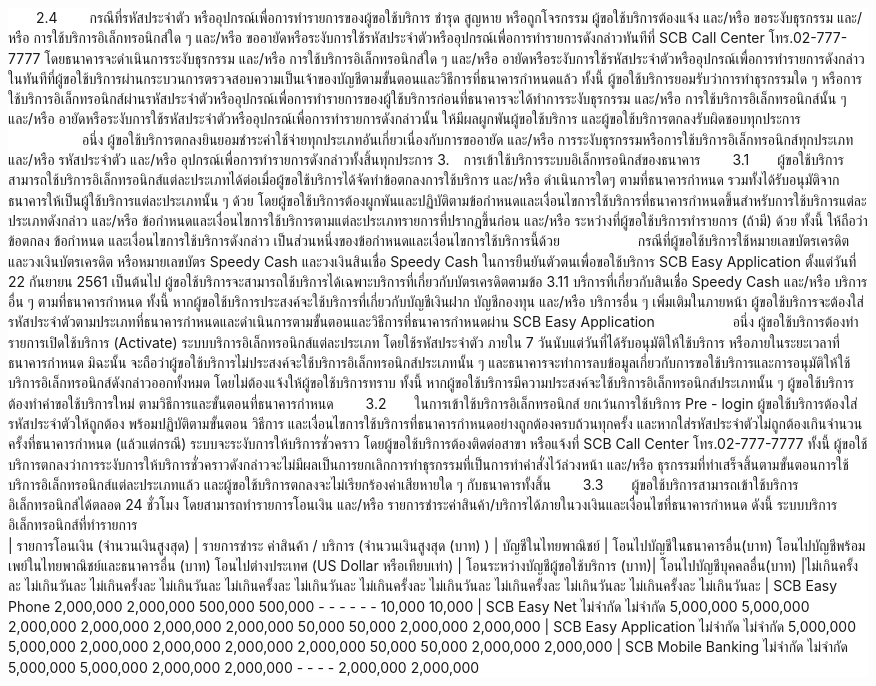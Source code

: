   2.4   กรณีที่รหัสประจำตัว หรืออุปกรณ์เพื่อการทำรายการของผู้ขอใช้บริการ ชำรุด สูญหาย หรือถูกโจรกรรม ผู้ขอใช้บริการต้องแจ้ง และ/หรือ ขอระงับธุรกรรม และ/หรือ การใช้บริการอิเล็กทรอนิกส์ใด ๆ และ/หรือ ขออายัดหรือระงับการใช้รหัสประจำตัวหรืออุปกรณ์เพื่อการทำรายการดังกล่าวทันทีที่ SCB Call Center โทร.02-777-7777 โดยธนาคารจะดำเนินการระงับธุรกรรม และ/หรือ การใช้บริการอิเล็กทรอนิกส์ใด ๆ และ/หรือ อายัดหรือระงับการใช้รหัสประจำตัวหรืออุปกรณ์เพื่อการทำรายการดังกล่าวในทันทีที่ผู้ขอใช้บริการผ่านกระบวนการตรวจสอบความเป็นเจ้าของบัญชีตามขั้นตอนและวิธีการที่ธนาคารกำหนดแล้ว ทั้งนี้ ผู้ขอใช้บริการยอมรับว่าการทำธุรกรรมใด ๆ หรือการใช้บริการอิเล็กทรอนิกส์ผ่านรหัสประจำตัวหรืออุปกรณ์เพื่อการทำรายการของผู้ใช้บริการก่อนที่ธนาคารจะได้ทำการระงับธุรกรรม และ/หรือ การใช้บริการอิเล็กทรอนิกส์นั้น ๆ และ/หรือ อายัดหรือระงับการใช้รหัสประจำตัวหรืออุปกรณ์เพื่อการทำรายการดังกล่าวนั้น ให้มีผลผูกพันผู้ขอใช้บริการ และผู้ขอใช้บริการตกลงรับผิดชอบทุกประการ
      อนึ่ง ผู้ขอใช้บริการตกลงยินยอมชำระค่าใช้จ่ายทุกประเภทอันเกี่ยวเนื่องกับการขออายัด และ/หรือ การระงับธุรกรรมหรือการใช้บริการอิเล็กทรอนิกส์ทุกประเภท และ/หรือ รหัสประจำตัว และ/หรือ อุปกรณ์เพื่อการทำรายการดังกล่าวทั้งสิ้นทุกประการ
3. การเข้าใช้บริการระบบอิเล็กทรอนิกส์ของธนาคาร
  3.1  ผู้ขอใช้บริการสามารถใช้บริการอิเล็กทรอนิกส์แต่ละประเภทได้ต่อเมื่อผู้ขอใช้บริการได้จัดทำข้อตกลงการใช้บริการ และ/หรือ ดำเนินการใดๆ ตามที่ธนาคารกำหนด รวมทั้งได้รับอนุมัติจากธนาคารให้เป็นผู้ใช้บริการแต่ละประเภทนั้น ๆ ด้วย โดยผู้ขอใช้บริการต้องผูกพันและปฏิบัติตามข้อกำหนดและเงื่อนไขการใช้บริการที่ธนาคารกำหนดขึ้นสำหรับการใช้บริการแต่ละประเภทดังกล่าว และ/หรือ ข้อกำหนดและเงื่อนไขการใช้บริการตามแต่ละประเภทรายการที่ปรากฏขึ้นก่อน และ/หรือ ระหว่างที่ผู้ขอใช้บริการทำรายการ (ถ้ามี) ด้วย ทั้งนี้ ให้ถือว่าข้อตกลง ข้อกำหนด และเงื่อนไขการใช้บริการดังกล่าว เป็นส่วนหนึ่งของข้อกำหนดและเงื่อนไขการใช้บริการนี้ด้วย
      กรณีที่ผู้ขอใช้บริการใช้หมายเลขบัตรเครดิตและวงเงินบัตรเครดิต หรือหมายเลขบัตร Speedy Cash และวงเงินสินเชื่อ Speedy Cash ในการยืนยันตัวตนเพื่อขอใช้บริการ SCB Easy Application ตั้งแต่วันที่ 22 กันยายน 2561 เป็นต้นไป ผู้ขอใช้บริการจะสามารถใช้บริการได้เฉพาะบริการที่เกี่ยวกับบัตรเครดิตตามข้อ 3.11 บริการที่เกี่ยวกับสินเชื่อ Speedy Cash และ/หรือ บริการอื่น ๆ ตามที่ธนาคารกำหนด ทั้งนี้ หากผู้ขอใช้บริการประสงค์จะใช้บริการที่เกี่ยวกับบัญชีเงินฝาก บัญชีกองทุน และ/หรือ บริการอื่น ๆ เพิ่มเติมในภายหน้า ผู้ขอใช้บริการจะต้องใส่รหัสประจำตัวตามประเภทที่ธนาคารกำหนดและดำเนินการตามขั้นตอนและวิธีการที่ธนาคารกำหนดผ่าน SCB Easy Application
      อนึ่ง ผู้ขอใช้บริการต้องทำรายการเปิดใช้บริการ (Activate) ระบบบริการอิเล็กทรอนิกส์แต่ละประเภท โดยใช้รหัสประจำตัว ภายใน 7 วันนับแต่วันที่ได้รับอนุมัติให้ใช้บริการ หรือภายในระยะเวลาที่ธนาคารกำหนด มิฉะนั้น จะถือว่าผู้ขอใช้บริการไม่ประสงค์จะใช้บริการอิเล็กทรอนิกส์ประเภทนั้น ๆ และธนาคารจะทำการลบข้อมูลเกี่ยวกับการขอใช้บริการและการอนุมัติให้ใช้บริการอิเล็กทรอนิกส์ดังกล่าวออกทั้งหมด โดยไม่ต้องแจ้งให้ผู้ขอใช้บริการทราบ ทั้งนี้ หากผู้ขอใช้บริการมีความประสงค์จะใช้บริการอิเล็กทรอนิกส์ประเภทนั้น ๆ ผู้ขอใช้บริการต้องทำคำขอใช้บริการใหม่ ตามวิธีการและขั้นตอนที่ธนาคารกำหนด
  3.2  ในการเข้าใช้บริการอิเล็กทรอนิกส์ ยกเว้นการใช้บริการ Pre - login ผู้ขอใช้บริการต้องใส่รหัสประจำตัวให้ถูกต้อง พร้อมปฏิบัติตามขั้นตอน วิธีการ และเงื่อนไขการใช้บริการที่ธนาคารกำหนดอย่างถูกต้องครบถ้วนทุกครั้ง และหากใส่รหัสประจำตัวไม่ถูกต้องเกินจำนวนครั้งที่ธนาคารกำหนด (แล้วแต่กรณี) ระบบจะระงับการให้บริการชั่วคราว โดยผู้ขอใช้บริการต้องติดต่อสาขา หรือแจ้งที่ SCB Call Center โทร.02-777-7777 ทั้งนี้ ผู้ขอใช้บริการตกลงว่าการระงับการให้บริการชั่วคราวดังกล่าวจะไม่มีผลเป็นการยกเลิกการทำธุรกรรมที่เป็นการทำคำสั่งไว้ล่วงหน้า และ/หรือ ธุรกรรมที่ทำเสร็จสิ้นตามขั้นตอนการใช้บริการอิเล็กทรอนิกส์แต่ละประเภทแล้ว และผู้ขอใช้บริการตกลงจะไม่เรียกร้องค่าเสียหายใด ๆ กับธนาคารทั้งสิ้น
  3.3  ผู้ขอใช้บริการสามารถเข้าใช้บริการอิเล็กทรอนิกส์ได้ตลอด 24 ชั่วโมง โดยสามารถทำรายการโอนเงิน และ/หรือ รายการชำระค่าสินค้า/บริการได้ภายในวงเงินและเงื่อนไขที่ธนาคารกำหนด ดังนี้
ระบบบริการอิเล็กทรอนิกส์ที่ทำรายการ 	
| รายการโอนเงิน (จำนวนเงินสูงสุด)  |	รายการชำระ ค่าสินค้า / บริการ (จำนวนเงินสูงสุด (บาท) )
| บัญชีในไทยพาณิชย์              |	โอนไปบัญชีในธนาคารอื่น(บาท) 	โอนไปบัญชีพร้อมเพย์ในไทยพาณิชย์และธนาคารอื่น (บาท) 	โอนไปต่างประเทศ (US Dollar หรือเทียบเท่า)
| โอนระหว่างบัญชีผู้ขอใช้บริการ (บาท)| 	โอนไปบัญชีบุคคลอื่น(บาท)
|ไม่เกินครั้งละ 	ไม่เกินวันละ 	ไม่เกินครั้งละ 	ไม่เกินวันละ 	ไม่เกินครั้งละ 	ไม่เกินวันละ 	ไม่เกินครั้งละ 	ไม่เกินวันละ 	ไม่เกินครั้งละ 	ไม่เกินวันละ 	ไม่เกินครั้งละ 	ไม่เกินวันละ
| SCB Easy Phone 	2,000,000 	2,000,000 	500,000 	500,000 	- 	- 	- 	- 	- 	- 	10,000 	10,000
| SCB Easy Net 	ไม่จำกัด 	ไม่จำกัด 	5,000,000 	5,000,000 	2,000,000 	2,000,000 	2,000,000 	2,000,000 	50,000 	50,000 	2,000,000 	2,000,000
| SCB Easy Application 	ไม่จำกัด 	ไม่จำกัด 	5,000,000 	5,000,000 	2,000,000 	2,000,000 	2,000,000 	2,000,000 	50,000 	50,000 	2,000,000 	2,000,000
| SCB Mobile Banking 	ไม่จำกัด 	ไม่จำกัด 	5,000,000 	5,000,000 	2,000,000 	2,000,000 	- 	- 	- 	- 	2,000,000 	2,000,000
